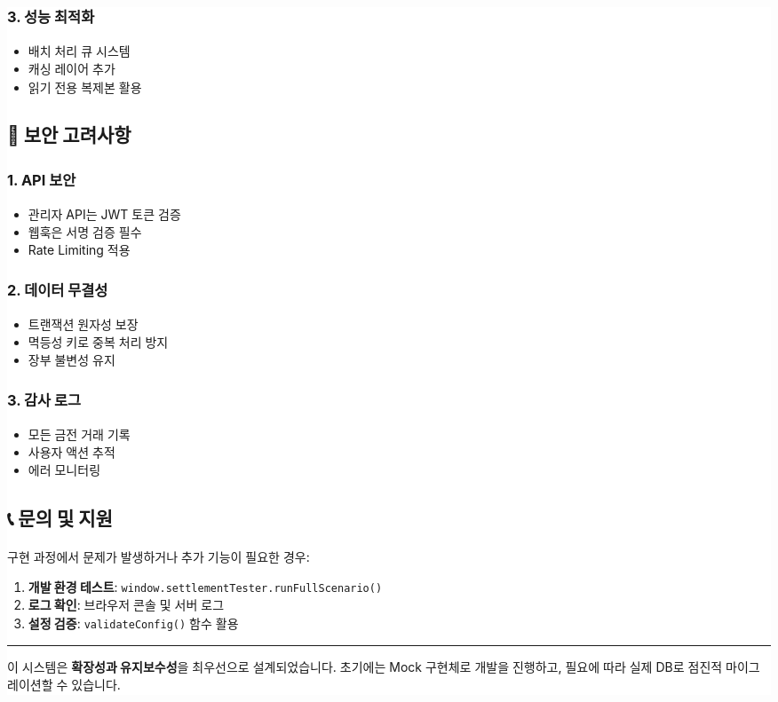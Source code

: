 ### 3. 성능 최적화
- 배치 처리 큐 시스템
- 캐싱 레이어 추가
- 읽기 전용 복제본 활용

## 🔐 보안 고려사항

### 1. API 보안
- 관리자 API는 JWT 토큰 검증
- 웹훅은 서명 검증 필수
- Rate Limiting 적용

### 2. 데이터 무결성
- 트랜잭션 원자성 보장
- 멱등성 키로 중복 처리 방지
- 장부 불변성 유지

### 3. 감사 로그
- 모든 금전 거래 기록
- 사용자 액션 추적
- 에러 모니터링

## 📞 문의 및 지원

구현 과정에서 문제가 발생하거나 추가 기능이 필요한 경우:

1. **개발 환경 테스트**: `window.settlementTester.runFullScenario()`
2. **로그 확인**: 브라우저 콘솔 및 서버 로그
3. **설정 검증**: `validateConfig()` 함수 활용

---

이 시스템은 **확장성과 유지보수성**을 최우선으로 설계되었습니다. 
초기에는 Mock 구현체로 개발을 진행하고, 필요에 따라 실제 DB로 점진적 마이그레이션할 수 있습니다.
